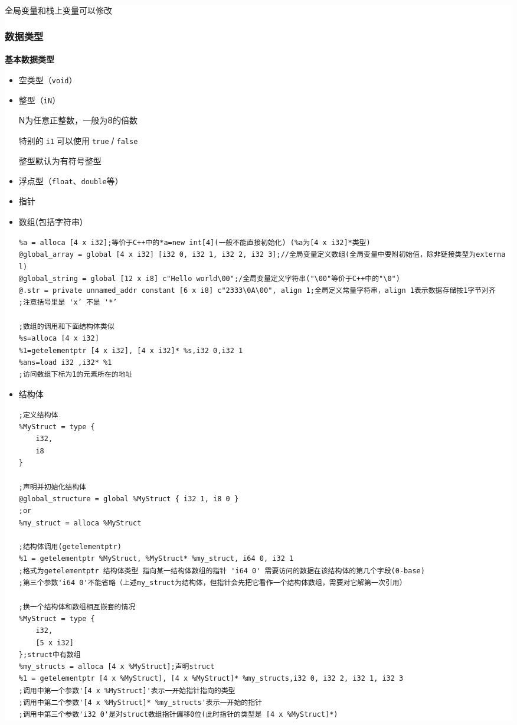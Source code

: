 全局变量和栈上变量可以修改



### 数据类型

**基本数据类型** 

- 空类型（`void`）

- 整型（`iN`）

  N为任意正整数，一般为8的倍数

  特别的 ```i1``` 可以使用 ```true``` / ```false``` 

  整型默认为有符号整型

- 浮点型（`float`、`double`等）

- 指针

- 数组(包括字符串)

  ```
  %a = alloca [4 x i32];等价于C++中的*a=new int[4](一般不能直接初始化) (%a为[4 x i32]*类型)
  @global_array = global [4 x i32] [i32 0, i32 1, i32 2, i32 3];//全局变量定义数组(全局变量中要附初始值，除非链接类型为external)
  @global_string = global [12 x i8] c"Hello world\00";/全局变量定义字符串("\00"等价于C++中的"\0")
  @.str = private unnamed_addr constant [6 x i8] c"2333\0A\00", align 1;全局定义常量字符串，align 1表示数据存储按1字节对齐
  ;注意括号里是 'x’ 不是 '*’

  ;数组的调用和下面结构体类似
  %s=alloca [4 x i32]
  %1=getelementptr [4 x i32], [4 x i32]* %s,i32 0,i32 1
  %ans=load i32 ,i32* %1 
  ;访问数组下标为1的元素所在的地址
  ```


- 结构体

  ```
  ;定义结构体
  %MyStruct = type {
      i32,
      i8
  }

  ;声明并初始化结构体
  @global_structure = global %MyStruct { i32 1, i8 0 }
  ;or
  %my_struct = alloca %MyStruct

  ;结构体调用(getelementptr)
  %1 = getelementptr %MyStruct, %MyStruct* %my_struct, i64 0, i32 1 
  ;格式为getelementptr 结构体类型 指向某一结构体数组的指针 'i64 0' 需要访问的数据在该结构体的第几个字段(0-base)
  ;第三个参数'i64 0'不能省略（上述my_struct为结构体，但指针会先把它看作一个结构体数组，需要对它解第一次引用）

  ;换一个结构体和数组相互嵌套的情况
  %MyStruct = type {
      i32,
      [5 x i32]
  };struct中有数组
  %my_structs = alloca [4 x %MyStruct];声明struct
  %1 = getelementptr [4 x %MyStruct], [4 x %MyStruct]* %my_structs,i32 0, i32 2, i32 1, i32 3
  ;调用中第一个参数'[4 x %MyStruct]'表示一开始指针指向的类型
  ;调用中第二个参数'[4 x %MyStruct]* %my_structs'表示一开始的指针
  ;调用中第三个参数'i32 0'是对struct数组指针偏移0位(此时指针的类型是 [4 x %MyStruct]*)
  ```